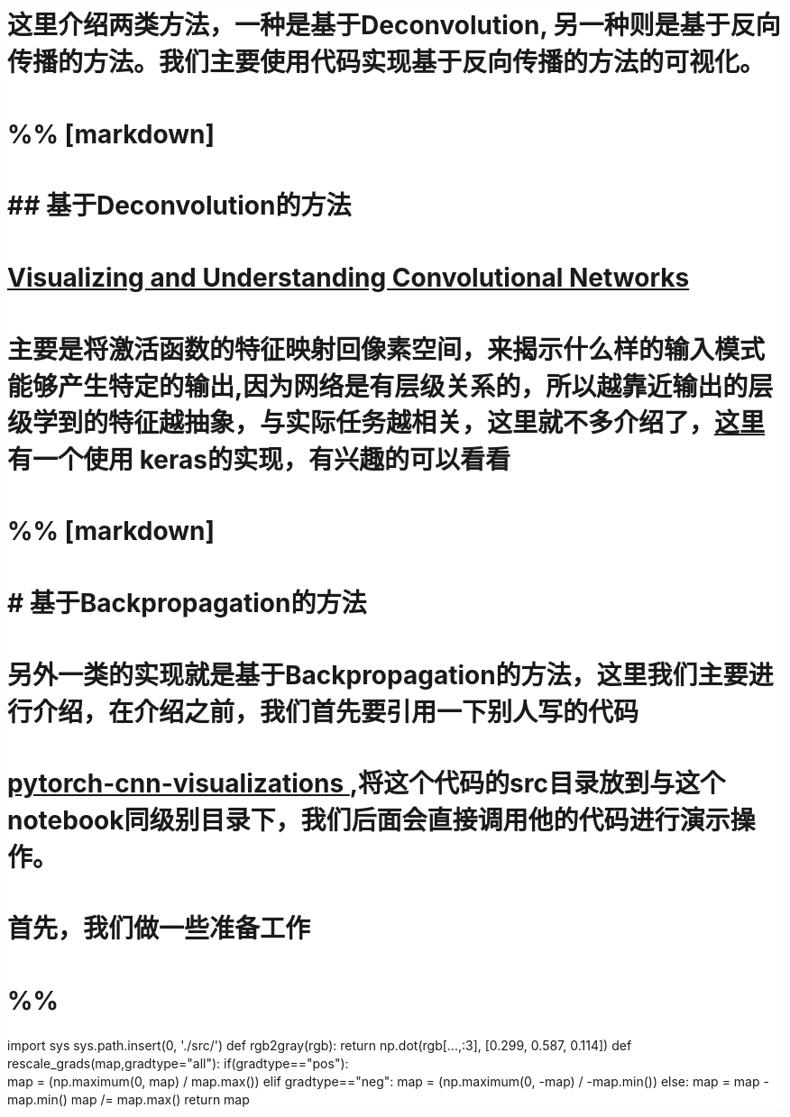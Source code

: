 # 这里介绍两类方法，一种是基于Deconvolution, 另一种则是基于反向传播的方法。我们主要使用代码实现基于反向传播的方法的可视化。
# %% [markdown]
# ## 基于Deconvolution的方法 
# [Visualizing and Understanding Convolutional Networks](https://arxiv.org/abs/1311.2901) 
# 主要是将激活函数的特征映射回像素空间，来揭示什么样的输入模式能够产生特定的输出,因为网络是有层级关系的，所以越靠近输出的层级学到的特征越抽象，与实际任务越相关，这里就不多介绍了，[这里](https://github.com/saketd403/Visualizing-and-Understanding-Convolutional-neural-networks)有一个使用 keras的实现，有兴趣的可以看看
# %% [markdown]
# # 基于Backpropagation的方法 
# 另外一类的实现就是基于Backpropagation的方法，这里我们主要进行介绍，在介绍之前，我们首先要引用一下别人写的代码
# [pytorch-cnn-visualizations ](https://github.com/utkuozbulak/pytorch-cnn-visualizations),将这个代码的src目录放到与这个notebook同级别目录下，我们后面会直接调用他的代码进行演示操作。
# 
# 首先，我们做一些准备工作

# %%
import sys
sys.path.insert(0, './src/')
def rgb2gray(rgb):
    return np.dot(rgb[...,:3], [0.299, 0.587, 0.114])
def rescale_grads(map,gradtype="all"):
    if(gradtype=="pos"):    
        map = (np.maximum(0, map) / map.max())
    elif gradtype=="neg":
        map = (np.maximum(0, -map) / -map.min())
    else:
        map = map - map.min()
        map /= map.max()
    return map
